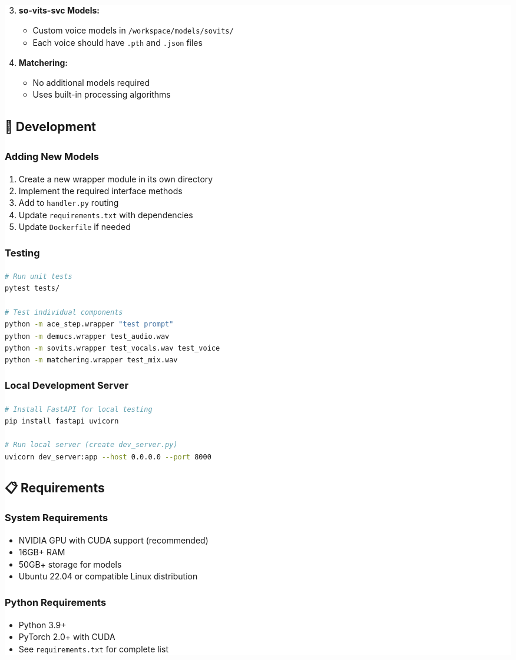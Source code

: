 3. **so-vits-svc Models:**
   - Custom voice models in `/workspace/models/sovits/`
   - Each voice should have `.pth` and `.json` files

4. **Matchering:**
   - No additional models required
   - Uses built-in processing algorithms

## 🔧 Development

### Adding New Models

1. Create a new wrapper module in its own directory
2. Implement the required interface methods
3. Add to `handler.py` routing
4. Update `requirements.txt` with dependencies
5. Update `Dockerfile` if needed

### Testing

```bash
# Run unit tests
pytest tests/

# Test individual components
python -m ace_step.wrapper "test prompt"
python -m demucs.wrapper test_audio.wav
python -m sovits.wrapper test_vocals.wav test_voice
python -m matchering.wrapper test_mix.wav
```

### Local Development Server

```bash
# Install FastAPI for local testing
pip install fastapi uvicorn

# Run local server (create dev_server.py)
uvicorn dev_server:app --host 0.0.0.0 --port 8000
```

## 📋 Requirements

### System Requirements
- NVIDIA GPU with CUDA support (recommended)
- 16GB+ RAM
- 50GB+ storage for models
- Ubuntu 22.04 or compatible Linux distribution

### Python Requirements
- Python 3.9+
- PyTorch 2.0+ with CUDA
- See `requirements.txt` for complete list
